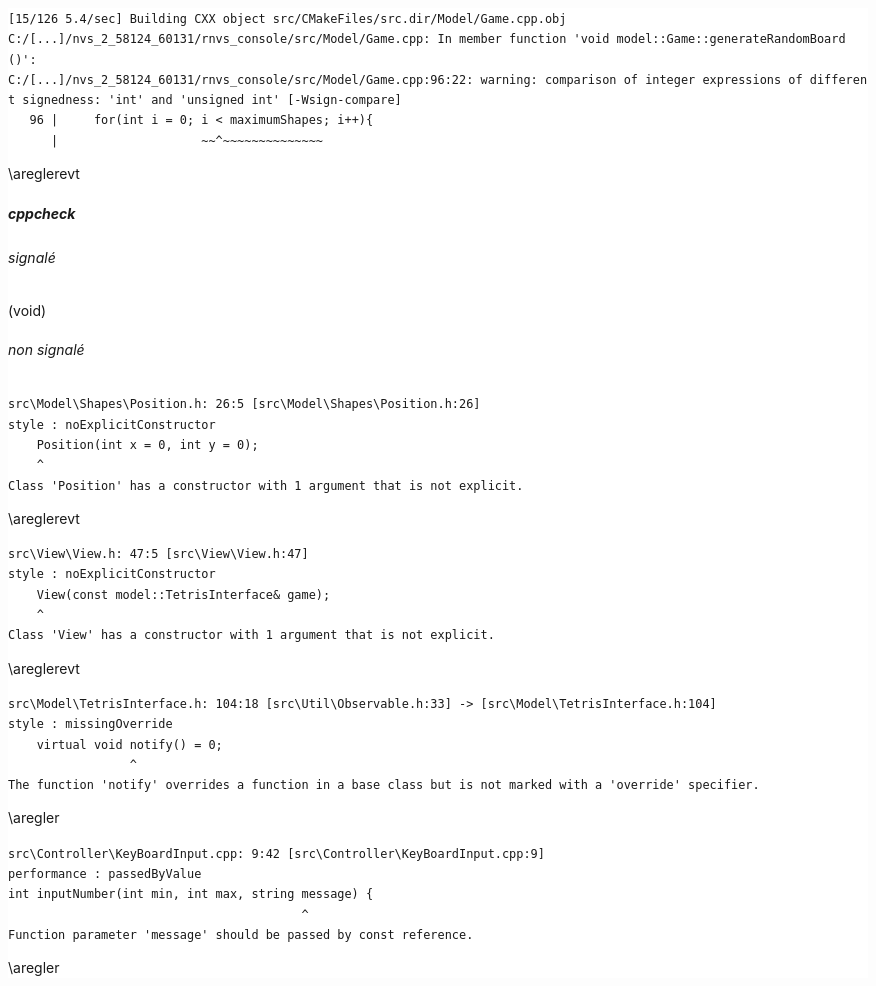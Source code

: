 ```
[15/126 5.4/sec] Building CXX object src/CMakeFiles/src.dir/Model/Game.cpp.obj
C:/[...]/nvs_2_58124_60131/rnvs_console/src/Model/Game.cpp: In member function 'void model::Game::generateRandomBoard()':
C:/[...]/nvs_2_58124_60131/rnvs_console/src/Model/Game.cpp:96:22: warning: comparison of integer expressions of different signedness: 'int' and 'unsigned int' [-Wsign-compare]
   96 |     for(int i = 0; i < maximumShapes; i++){
      |                    ~~^~~~~~~~~~~~~~~
```
\areglerevt

##### cppcheck

###### signalé

(void)

###### non signalé

```
src\Model\Shapes\Position.h: 26:5 [src\Model\Shapes\Position.h:26]
style : noExplicitConstructor
    Position(int x = 0, int y = 0);
    ^
Class 'Position' has a constructor with 1 argument that is not explicit.
```
\areglerevt

```
src\View\View.h: 47:5 [src\View\View.h:47]
style : noExplicitConstructor
    View(const model::TetrisInterface& game);
    ^
Class 'View' has a constructor with 1 argument that is not explicit.
```
\areglerevt

```
src\Model\TetrisInterface.h: 104:18 [src\Util\Observable.h:33] -> [src\Model\TetrisInterface.h:104]
style : missingOverride
    virtual void notify() = 0;
                 ^
The function 'notify' overrides a function in a base class but is not marked with a 'override' specifier.
```
\aregler

```
src\Controller\KeyBoardInput.cpp: 9:42 [src\Controller\KeyBoardInput.cpp:9]
performance : passedByValue
int inputNumber(int min, int max, string message) {
                                         ^
Function parameter 'message' should be passed by const reference.
```
\aregler
